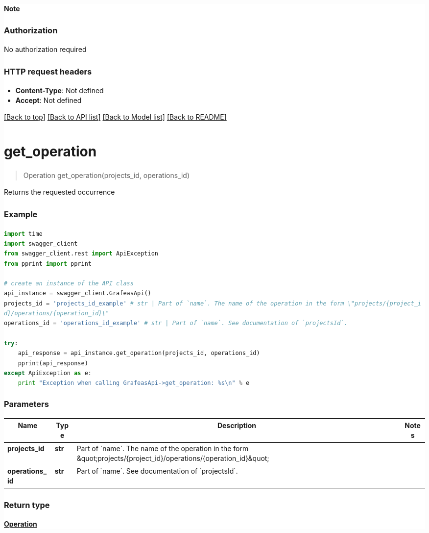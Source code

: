 [**Note**](Note.md)

### Authorization

No authorization required

### HTTP request headers

 - **Content-Type**: Not defined
 - **Accept**: Not defined

[[Back to top]](#) [[Back to API list]](../README.md#documentation-for-api-endpoints) [[Back to Model list]](../README.md#documentation-for-models) [[Back to README]](../README.md)

# **get_operation**
> Operation get_operation(projects_id, operations_id)



Returns the requested occurrence

### Example 
```python
import time
import swagger_client
from swagger_client.rest import ApiException
from pprint import pprint

# create an instance of the API class
api_instance = swagger_client.GrafeasApi()
projects_id = 'projects_id_example' # str | Part of `name`. The name of the operation in the form \"projects/{project_id}/operations/{operation_id}\"
operations_id = 'operations_id_example' # str | Part of `name`. See documentation of `projectsId`.

try: 
    api_response = api_instance.get_operation(projects_id, operations_id)
    pprint(api_response)
except ApiException as e:
    print "Exception when calling GrafeasApi->get_operation: %s\n" % e
```

### Parameters

Name | Type | Description  | Notes
------------- | ------------- | ------------- | -------------
 **projects_id** | **str**| Part of &#x60;name&#x60;. The name of the operation in the form \&quot;projects/{project_id}/operations/{operation_id}\&quot; | 
 **operations_id** | **str**| Part of &#x60;name&#x60;. See documentation of &#x60;projectsId&#x60;. | 

### Return type

[**Operation**](Operation.md)
